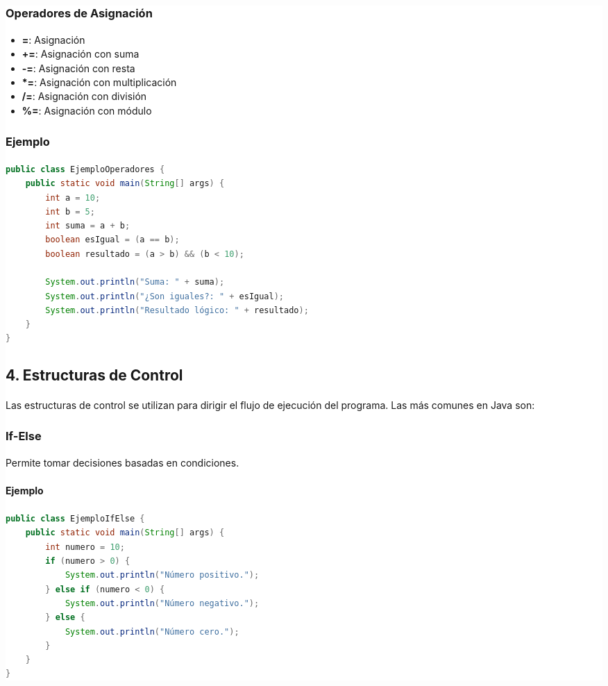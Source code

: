 ### Operadores de Asignación

- **=**: Asignación
- **+=**: Asignación con suma
- **-=**: Asignación con resta
- **\*=**: Asignación con multiplicación
- **/=**: Asignación con división
- **%=**: Asignación con módulo

### Ejemplo

```java
public class EjemploOperadores {
    public static void main(String[] args) {
        int a = 10;
        int b = 5;
        int suma = a + b;
        boolean esIgual = (a == b);
        boolean resultado = (a > b) && (b < 10);

        System.out.println("Suma: " + suma);
        System.out.println("¿Son iguales?: " + esIgual);
        System.out.println("Resultado lógico: " + resultado);
    }
}
```

## 4. Estructuras de Control

Las estructuras de control se utilizan para dirigir el flujo de ejecución del programa. Las más comunes en Java son:

### If-Else

Permite tomar decisiones basadas en condiciones.

#### Ejemplo

```java
public class EjemploIfElse {
    public static void main(String[] args) {
        int numero = 10;
        if (numero > 0) {
            System.out.println("Número positivo.");
        } else if (numero < 0) {
            System.out.println("Número negativo.");
        } else {
            System.out.println("Número cero.");
        }
    }
}
```
